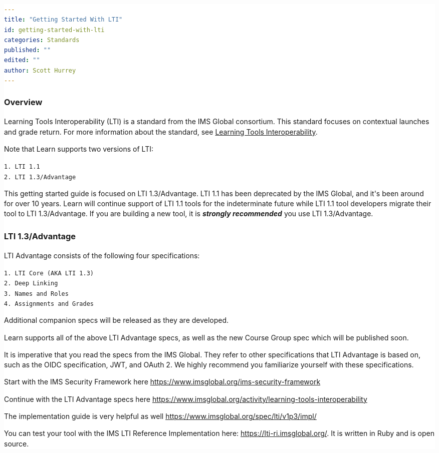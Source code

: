 ```yaml
---
title: "Getting Started With LTI"
id: getting-started-with-lti
categories: Standards
published: ""
edited: ""
author: Scott Hurrey
---
```

<VersioningTracker frontMatter={frontMatter}/>

### Overview

Learning Tools Interoperability (LTI) is a standard from the IMS Global consortium.
This standard focuses on contextual launches and grade return. For more
information about the standard, see [Learning Tools
Interoperability](https://imsglobal.org/lti).

Note that Learn supports two versions of LTI:

    1. LTI 1.1
    2. LTI 1.3/Advantage

This getting started guide is focused on LTI 1.3/Advantage. LTI 1.1 has been deprecated by the IMS Global, and it's been around for over 10 years. Learn will continue support of LTI 1.1 tools for the indeterminate future while LTI 1.1 tool developers migrate their tool to LTI 1.3/Advantage. If you are building a new tool, it is **_strongly recommended_** you use LTI 1.3/Advantage.

### LTI 1.3/Advantage

LTI Advantage consists of the following four specifications:

    1. LTI Core (AKA LTI 1.3)
    2. Deep Linking
    3. Names and Roles
    4. Assignments and Grades

Additional companion specs will be released as they are developed.

Learn supports all of the above LTI Advantage specs, as well as the new Course Group spec which will be published soon.

It is imperative that you read the specs from the IMS Global. They refer to other specifications that LTI Advantage is based on, such as the OIDC specification, JWT, and OAuth 2. We highly recommend you familiarize yourself with these specifications.

Start with the IMS Security Framework here <https://www.imsglobal.org/ims-security-framework>

Continue with the LTI Advantage specs here <https://www.imsglobal.org/activity/learning-tools-interoperability>

The implementation guide is very helpful as well <https://www.imsglobal.org/spec/lti/v1p3/impl/>

You can test your tool with the IMS LTI Reference Implementation here: <https://lti-ri.imsglobal.org/>. It is written in Ruby and is open source.
